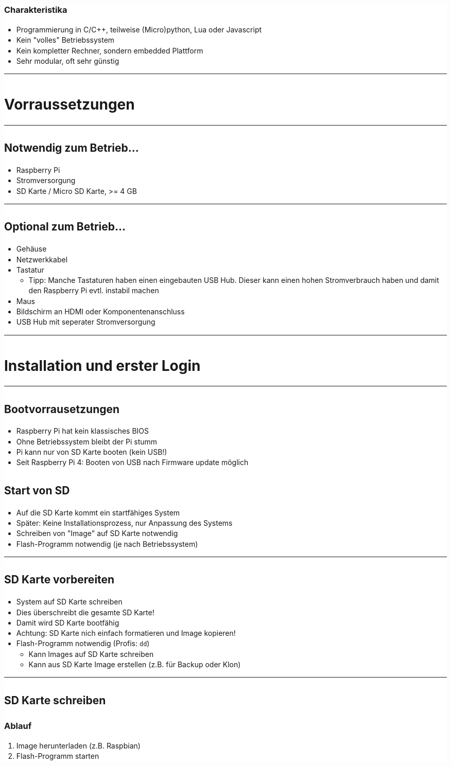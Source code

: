 ### Charakteristika
- Programmierung in C/C++, teilweise (Micro)python, Lua oder Javascript
- Kein "volles" Betriebssystem
- Kein kompletter Rechner, sondern embedded Plattform
- Sehr modular, oft sehr günstig
---

# Vorraussetzungen

---
## Notwendig zum Betrieb...
- Raspberry Pi
- Stromversorgung
- SD Karte / Micro SD Karte, >= 4 GB

---
## Optional zum Betrieb...
- Gehäuse
- Netzwerkkabel
- Tastatur
  - Tipp: Manche Tastaturen haben einen eingebauten USB Hub. Dieser kann einen hohen Stromverbrauch haben und damit den Raspberry Pi evtl. instabil machen
- Maus
- Bildschirm an HDMI oder Komponentenanschluss
- USB Hub mit seperater Stromversorgung
---
# Installation und erster Login
---
## Bootvorrausetzungen
- Raspberry Pi hat kein klassisches BIOS
- Ohne Betriebssystem bleibt der Pi stumm
- Pi kann nur von SD Karte booten (kein USB!)
- Seit Raspberry Pi 4: Booten von USB nach Firmware update möglich

## Start von SD
- Auf die SD Karte kommt ein startfähiges System
- Später: Keine Installationsprozess, nur Anpassung des Systems
- Schreiben von "Image" auf SD Karte notwendig
- Flash-Programm notwendig (je nach Betriebssystem)
---
## SD Karte vorbereiten
- System auf SD Karte schreiben
- Dies überschreibt die gesamte SD Karte!
- Damit wird SD Karte bootfähig
- Achtung: SD Karte nich einfach formatieren und Image kopieren!
- Flash-Programm notwendig (Profis: `dd`)
  - Kann Images auf SD Karte schreiben
  - Kann aus SD Karte Image erstellen (z.B. für Backup oder Klon)
---
## SD Karte schreiben
### Ablauf
1. Image herunterladen (z.B. Raspbian)
2. Flash-Programm starten